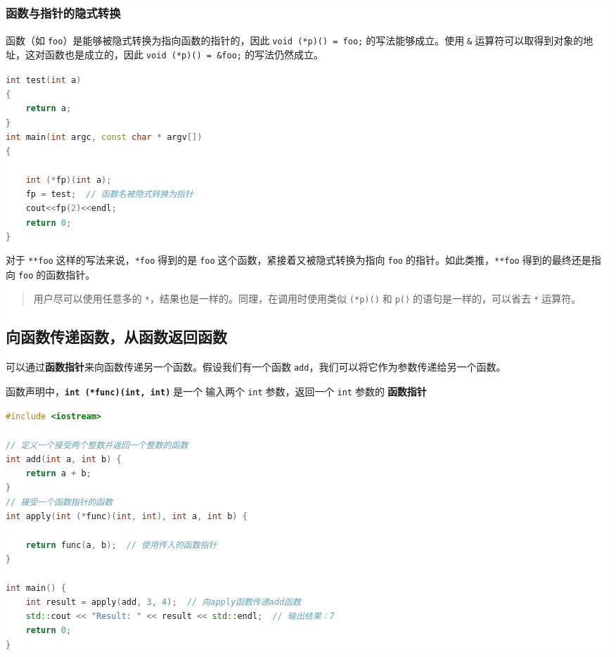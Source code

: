 


### 函数与指针的隐式转换

函数（如 `foo`）是能够被隐式转换为指向函数的指针的，因此 `void (*p)() = foo;` 的写法能够成立。使用 `&` 运算符可以取得到对象的地址，这对函数也是成立的，因此 `void (*p)() = &foo;` 的写法仍然成立。

```cpp
int test(int a)
{
    return a;
}
int main(int argc, const char * argv[])
{
    
    int (*fp)(int a);
    fp = test;  // 函数名被隐式转换为指针
    cout<<fp(2)<<endl;
    return 0;
}
```



对于 `**foo` 这样的写法来说，`*foo` 得到的是 `foo` 这个函数，紧接着又被隐式转换为指向 `foo` 的指针。如此类推，`**foo` 得到的最终还是指向 `foo` 的函数指针。

> 用户尽可以使用任意多的 `*`，结果也是一样的。同理，在调用时使用类似 `(*p)()` 和 `p()` 的语句是一样的，可以省去 `*` 运算符。



## 向函数传递函数，从函数返回函数

可以通过**函数指针**来向函数传递另一个函数。假设我们有一个函数 `add`，我们可以将它作为参数传递给另一个函数。

函数声明中，**`int (*func)(int, int)`** 是一个 输入两个 `int` 参数，返回一个 `int` 参数的 **函数指针** 

```cpp
#include <iostream>

// 定义一个接受两个整数并返回一个整数的函数
int add(int a, int b) {
    return a + b;
}
// 接受一个函数指针的函数
int apply(int (*func)(int, int), int a, int b) {

    return func(a, b);  // 使用传入的函数指针
}

int main() {
    int result = apply(add, 3, 4);  // 向apply函数传递add函数
    std::cout << "Result: " << result << std::endl;  // 输出结果：7
    return 0;
}
```
